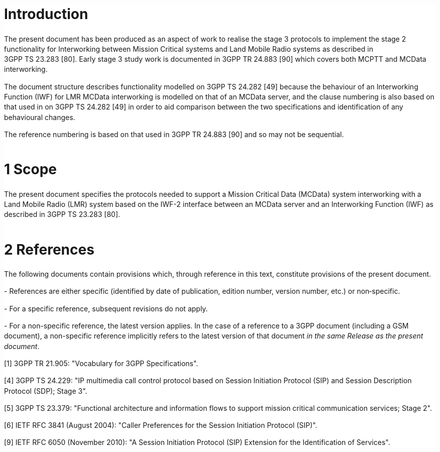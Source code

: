Introduction
============

The present document has been produced as an aspect of work to realise
the stage 3 protocols to implement the stage 2 functionality for
Interworking between Mission Critical systems and Land Mobile Radio
systems as described in 3GPP TS 23.283 \[80\]. Early stage 3 study work
is documented in 3GPP TR 24.883 \[90\] which covers both MCPTT and
MCData interworking.

The document structure describes functionality modelled on
3GPP TS 24.282 \[49\] because the behaviour of an Interworking Function
(IWF) for LMR MCData interworking is modelled on that of an MCData
server, and the clause numbering is also based on that used in on
3GPP TS 24.282 \[49\] in order to aid comparison between the two
specifications and identification of any behavioural changes.

The reference numbering is based on that used in 3GPP TR 24.883 \[90\]
and so may not be sequential.

 1 Scope
=======

The present document specifies the protocols needed to support a Mission
Critical Data (MCData) system interworking with a Land Mobile Radio
(LMR) system based on the IWF-2 interface between an MCData server and
an Interworking Function (IWF) as described in 3GPP TS 23.283 \[80\].

2 References
============

The following documents contain provisions which, through reference in
this text, constitute provisions of the present document.

\- References are either specific (identified by date of publication,
edition number, version number, etc.) or non‑specific.

\- For a specific reference, subsequent revisions do not apply.

\- For a non-specific reference, the latest version applies. In the case
of a reference to a 3GPP document (including a GSM document), a
non-specific reference implicitly refers to the latest version of that
document *in the same Release as the present document*.

\[1\] 3GPP TR 21.905: \"Vocabulary for 3GPP Specifications\".

\[4\] 3GPP TS 24.229: \"IP multimedia call control protocol based on
Session Initiation Protocol (SIP) and Session Description Protocol
(SDP); Stage 3\".

\[5\] 3GPP TS 23.379: \"Functional architecture and information flows to
support mission critical communication services; Stage 2\".

\[6\] IETF RFC 3841 (August 2004): \"Caller Preferences for the Session
Initiation Protocol (SIP)\".

\[9\] IETF RFC 6050 (November 2010): \"A Session Initiation Protocol
(SIP) Extension for the Identification of Services\".
